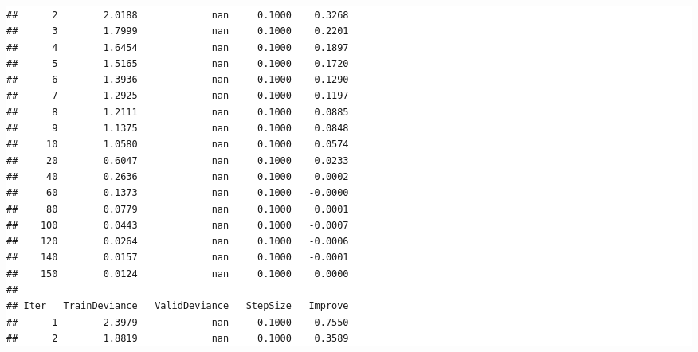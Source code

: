     ##      2        2.0188             nan     0.1000    0.3268
    ##      3        1.7999             nan     0.1000    0.2201
    ##      4        1.6454             nan     0.1000    0.1897
    ##      5        1.5165             nan     0.1000    0.1720
    ##      6        1.3936             nan     0.1000    0.1290
    ##      7        1.2925             nan     0.1000    0.1197
    ##      8        1.2111             nan     0.1000    0.0885
    ##      9        1.1375             nan     0.1000    0.0848
    ##     10        1.0580             nan     0.1000    0.0574
    ##     20        0.6047             nan     0.1000    0.0233
    ##     40        0.2636             nan     0.1000    0.0002
    ##     60        0.1373             nan     0.1000   -0.0000
    ##     80        0.0779             nan     0.1000    0.0001
    ##    100        0.0443             nan     0.1000   -0.0007
    ##    120        0.0264             nan     0.1000   -0.0006
    ##    140        0.0157             nan     0.1000   -0.0001
    ##    150        0.0124             nan     0.1000    0.0000
    ## 
    ## Iter   TrainDeviance   ValidDeviance   StepSize   Improve
    ##      1        2.3979             nan     0.1000    0.7550
    ##      2        1.8819             nan     0.1000    0.3589